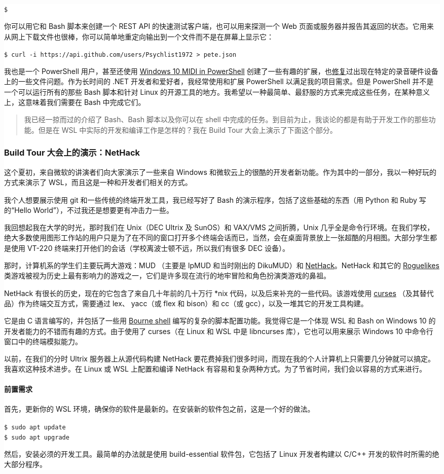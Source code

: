 ```shell
$
```

你可以用它和 Bash 脚本来创建一个 REST API 的快速测试客户端，也可以用来探测一个 Web 页面或服务器并报告其返回的状态。它用来从网上下载文件也很棒，你可以简单地重定向输出到一个文件而不是在屏幕上显示它：

```shell
$ curl -i https://api.github.com/users/Psychlist1972 > pete.json
```

我也是一个 PowerShell 用户，甚至还使用 [Windows 10 MIDI in PowerShell](https://github.com/Psychlist1972/Windows-10-PowerShell-MIDI) 创建了一些有趣的扩展，也[修复](https://github.com/Psychlist1972/Fix-SoundDevices-File-Corruption)过出现在特定的录音硬件设备上的一些文件问题。作为长时间的 .NET 开发者和爱好者，我经常使用和扩展 PowerShell 以满足我的项目需求。但是 PowerShell 并不是一个可以运行所有的那些 Bash 脚本和针对 Linux 的开源工具的地方。我希望以一种最简单、最舒服的方式来完成这些任务，在某种意义上，这意味着我们需要在 Bash 中完成它们。

> 
> 我已经一掠而过的介绍了 Bash、Bash 脚本以及你可以在 shell 中完成的任务。到目前为止，我谈论的都是有助于开发工作的那些功能。但是在 WSL 中实际的开发和编译工作是怎样的？我在 Build Tour 大会上演示了下面这个部分。
> 
> 
> 

### Build Tour 大会上的演示：NetHack

这个夏初，来自微软的讲演者们向大家演示了一些来自 Windows 和微软云上的很酷的开发者新功能。作为其中的一部分，我以一种好玩的方式来演示了 WSL，而且这是一种和开发者们相关的方式。

我个人想要展示使用 git 和一些传统的终端开发工具，我已经写好了 Bash 的演示程序，包括了这些基础的东西（用 Python 和 Ruby 写的“Hello World”），不过我还是想要更有冲击力一些。

我回想起我在大学的时光，那时我们在 Unix（DEC Ultrix 及 SunOS）和 VAX/VMS 之间折腾，Unix 几乎全是命令行环境。在我们学校，绝大多数使用图形工作站的用户只是为了在不同的窗口打开多个终端会话而已，当然，会在桌面背景放上一张超酷的月相图。大部分学生都是使用 VT-220 终端来打开他们的会话（学校离波士顿不远，所以我们有很多 DEC 设备）。

那时，计算机系的学生们主要玩两大游戏：MUD （主要是 lpMUD 和当时刚出的 DikuMUD）和 [NetHack](https://en.wikipedia.org/wiki/NetHack)。NetHack 和其它的 [Roguelikes](https://en.wikipedia.org/wiki/Roguelike) 类游戏被视为历史上最有影响力的游戏之一，它们是许多现在流行的地牢冒险和角色扮演类游戏的鼻祖。

NetHack 有很长的历史，现在的它包含了来自几十年前的几十万行 \*nix 代码，以及后来补充的一些代码。该游戏使用 [curses](https://en.wikipedia.org/wiki/Curses_(programming_library)) （及其替代品）作为终端交互方式，需要通过 lex、 yacc（或 flex 和 bison）和 cc（或 gcc），以及一堆其它的开发工具构建。

它是由 C 语言编写的，并包括了一些用 [Bourne shell](https://en.wikipedia.org/wiki/Bourne_shell) 编写的复杂的脚本配置功能。我觉得它是一个体现 WSL 和 Bash on Windows 10 的开发者能力的不错而有趣的方式。由于使用了 curses（在 Linux 和 WSL 中是 libncurses 库），它也可以用来展示 Windows 10 中命令行窗口中的终端模拟能力。

以前，在我们的分时 Ultrix 服务器上从源代码构建 NetHack 要花费掉我们很多时间，而现在我的个人计算机上只需要几分钟就可以搞定。我喜欢这种技术进步。在 Linux 或 WSL 上配置和编译 NetHack 有容易和复杂两种方式。为了节省时间，我们会以容易的方式来进行。

#### 前置需求

首先，更新你的 WSL 环境，确保你的软件是最新的。在安装新的软件包之前，这是一个好的做法。

```shell
$ sudo apt update
$ sudo apt upgrade
```

然后，安装必须的开发工具。最简单的办法就是使用 build-essential 软件包，它包括了 Linux 开发者构建以 C/C++ 开发的软件时所需的绝大部分程序。
